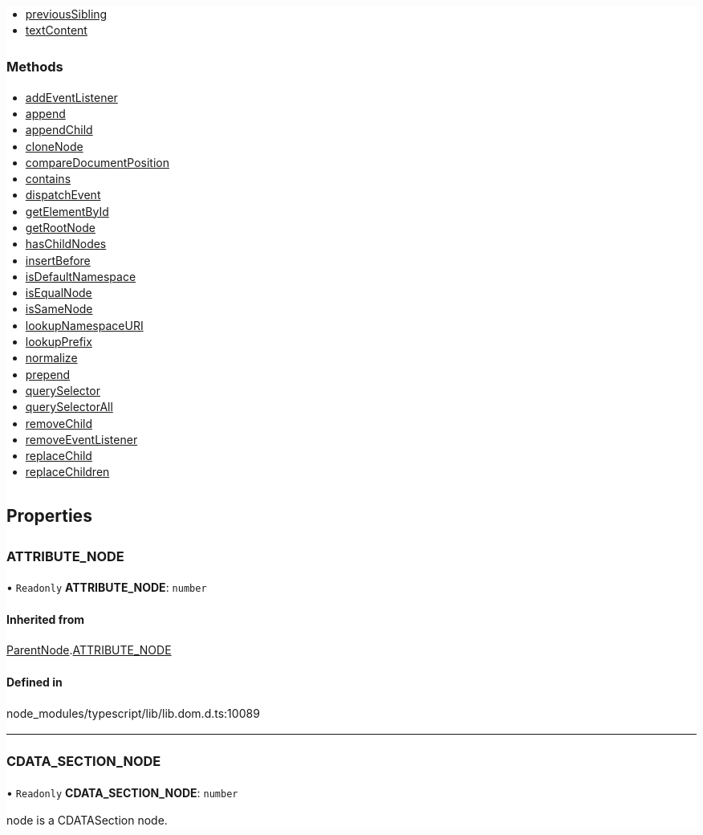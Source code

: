 - [previousSibling](input._internal_.DocumentFragment.md#previoussibling)
- [textContent](input._internal_.DocumentFragment.md#textcontent)

### Methods

- [addEventListener](input._internal_.DocumentFragment.md#addeventlistener)
- [append](input._internal_.DocumentFragment.md#append)
- [appendChild](input._internal_.DocumentFragment.md#appendchild)
- [cloneNode](input._internal_.DocumentFragment.md#clonenode)
- [compareDocumentPosition](input._internal_.DocumentFragment.md#comparedocumentposition)
- [contains](input._internal_.DocumentFragment.md#contains)
- [dispatchEvent](input._internal_.DocumentFragment.md#dispatchevent)
- [getElementById](input._internal_.DocumentFragment.md#getelementbyid)
- [getRootNode](input._internal_.DocumentFragment.md#getrootnode)
- [hasChildNodes](input._internal_.DocumentFragment.md#haschildnodes)
- [insertBefore](input._internal_.DocumentFragment.md#insertbefore)
- [isDefaultNamespace](input._internal_.DocumentFragment.md#isdefaultnamespace)
- [isEqualNode](input._internal_.DocumentFragment.md#isequalnode)
- [isSameNode](input._internal_.DocumentFragment.md#issamenode)
- [lookupNamespaceURI](input._internal_.DocumentFragment.md#lookupnamespaceuri)
- [lookupPrefix](input._internal_.DocumentFragment.md#lookupprefix)
- [normalize](input._internal_.DocumentFragment.md#normalize)
- [prepend](input._internal_.DocumentFragment.md#prepend)
- [querySelector](input._internal_.DocumentFragment.md#queryselector)
- [querySelectorAll](input._internal_.DocumentFragment.md#queryselectorall)
- [removeChild](input._internal_.DocumentFragment.md#removechild)
- [removeEventListener](input._internal_.DocumentFragment.md#removeeventlistener)
- [replaceChild](input._internal_.DocumentFragment.md#replacechild)
- [replaceChildren](input._internal_.DocumentFragment.md#replacechildren)

## Properties

### ATTRIBUTE\_NODE

• `Readonly` **ATTRIBUTE\_NODE**: `number`

#### Inherited from

[ParentNode](input._internal_.ParentNode.md).[ATTRIBUTE_NODE](input._internal_.ParentNode.md#attribute_node)

#### Defined in

node_modules/typescript/lib/lib.dom.d.ts:10089

___

### CDATA\_SECTION\_NODE

• `Readonly` **CDATA\_SECTION\_NODE**: `number`

node is a CDATASection node.
